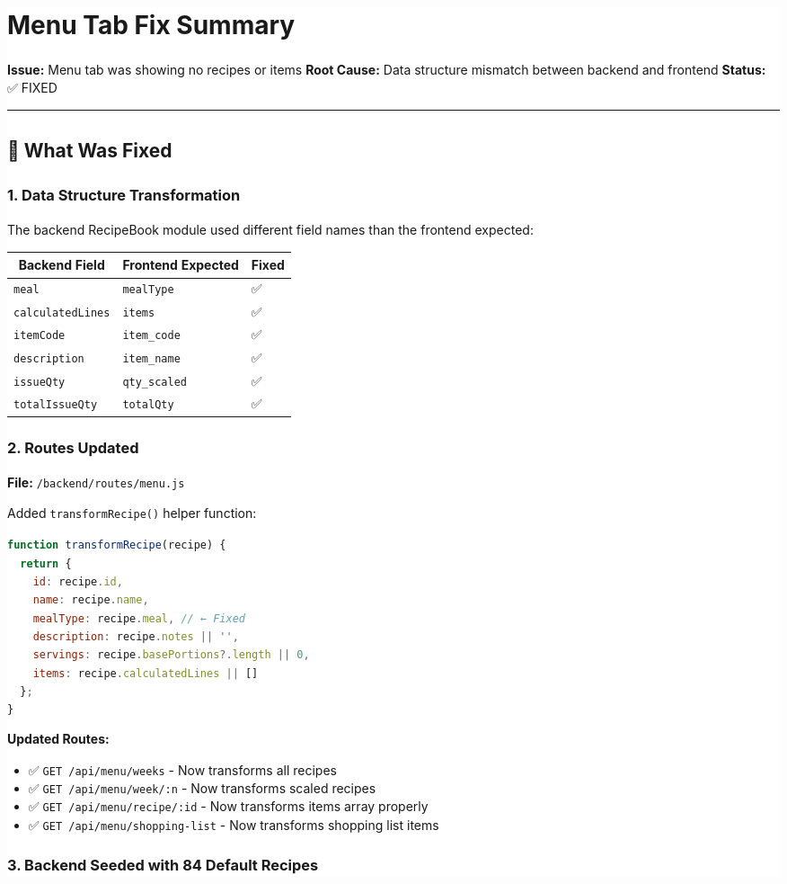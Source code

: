 # Menu Tab Fix Summary

**Issue:** Menu tab was showing no recipes or items
**Root Cause:** Data structure mismatch between backend and frontend
**Status:** ✅ FIXED

---

## 🔧 What Was Fixed

### 1. **Data Structure Transformation**
The backend RecipeBook module used different field names than the frontend expected:

| Backend Field | Frontend Expected | Fixed |
|--------------|------------------|-------|
| `meal` | `mealType` | ✅ |
| `calculatedLines` | `items` | ✅ |
| `itemCode` | `item_code` | ✅ |
| `description` | `item_name` | ✅ |
| `issueQty` | `qty_scaled` | ✅ |
| `totalIssueQty` | `totalQty` | ✅ |

### 2. **Routes Updated**

**File:** `/backend/routes/menu.js`

Added `transformRecipe()` helper function:
```javascript
function transformRecipe(recipe) {
  return {
    id: recipe.id,
    name: recipe.name,
    mealType: recipe.meal, // ← Fixed
    description: recipe.notes || '',
    servings: recipe.basePortions?.length || 0,
    items: recipe.calculatedLines || []
  };
}
```

**Updated Routes:**
- ✅ `GET /api/menu/weeks` - Now transforms all recipes
- ✅ `GET /api/menu/week/:n` - Now transforms scaled recipes
- ✅ `GET /api/menu/recipe/:id` - Now transforms items array properly
- ✅ `GET /api/menu/shopping-list` - Now transforms shopping list items

### 3. **Backend Seeded with 84 Default Recipes**

